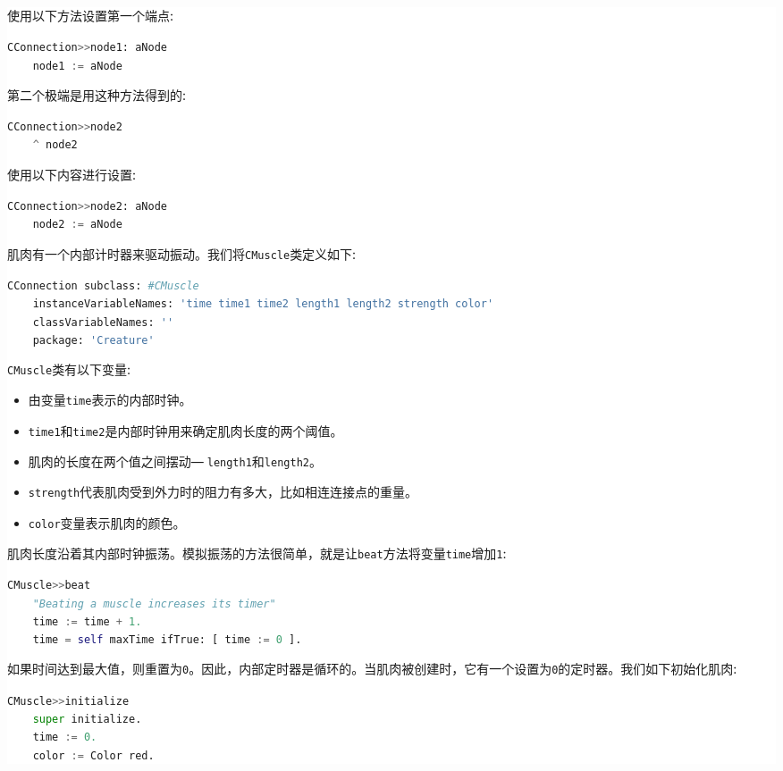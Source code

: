 使用以下方法设置第一个端点:

```py
CConnection>>node1: aNode
    node1 := aNode

```

第二个极端是用这种方法得到的:

```py
CConnection>>node2
    ^ node2

```

使用以下内容进行设置:

```py
CConnection>>node2: aNode
    node2 := aNode

```

肌肉有一个内部计时器来驱动振动。我们将`CMuscle`类定义如下:

```py
CConnection subclass: #CMuscle
    instanceVariableNames: 'time time1 time2 length1 length2 strength color'
    classVariableNames: ''
    package: 'Creature'

```

`CMuscle`类有以下变量:

*   由变量`time`表示的内部时钟。

*   `time1`和`time2`是内部时钟用来确定肌肉长度的两个阈值。

*   肌肉的长度在两个值之间摆动— `length1`和`length2`。

*   `strength`代表肌肉受到外力时的阻力有多大，比如相连连接点的重量。

*   `color`变量表示肌肉的颜色。

肌肉长度沿着其内部时钟振荡。模拟振荡的方法很简单，就是让`beat`方法将变量`time`增加`1`:

```py
CMuscle>>beat
    "Beating a muscle increases its timer"
    time := time + 1.
    time = self maxTime ifTrue: [ time := 0 ].

```

如果时间达到最大值，则重置为`0`。因此，内部定时器是循环的。当肌肉被创建时，它有一个设置为`0`的定时器。我们如下初始化肌肉:

```py
CMuscle>>initialize
    super initialize.
    time := 0.
    color := Color red.

```
